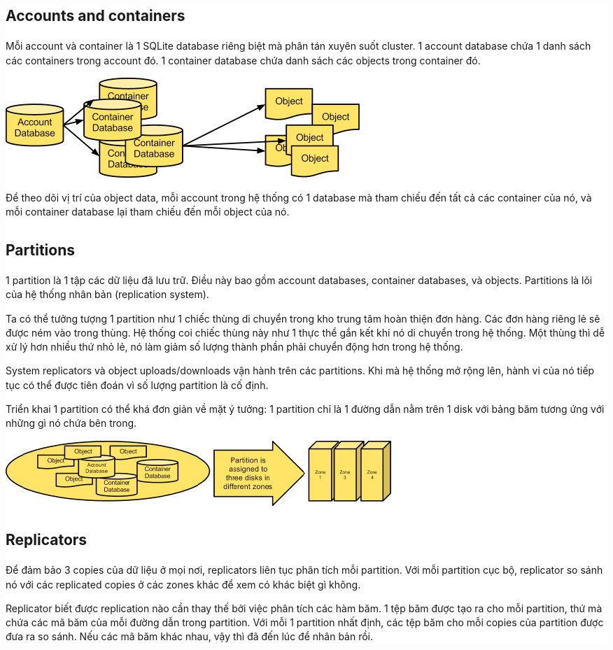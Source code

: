 ## Accounts and containers

Mỗi account và container là 1 SQLite database riêng biệt mà phân tán xuyên suốt cluster. 1 account database chứa 1 danh sách các containers trong account đó. 1 container database chứa danh sách các objects trong container đó.

![](./images/OPS_Swift_4.png)

Để theo dõi vị trí của object data, mỗi account trong hệ thống có 1 database mà tham chiếu đến tất cả các container của nó, và mỗi container database lại tham chiếu đến mỗi object của nó.

## Partitions

1 partition là 1 tập các dữ liệu đã lưu trữ. Điều này bao gồm account databases, container databases, và objects. Partitions là lõi của hệ thống nhân bản (replication system).

Ta có thể tưởng tượng 1 partition như 1 chiếc thùng di chuyển trong kho trung tâm hoàn thiện đơn hàng. Các đơn hàng riêng lẻ sẽ được ném vào trong thùng. Hệ thống coi chiếc thùng này như 1 thực thể gắn kết khi nó di chuyển trong hệ thống. Một thùng thì dễ xử lý hơn nhiều thứ nhỏ lẻ, nó làm giảm số lượng thành phần phải chuyển động hơn trong hệ thống.

System replicators và object uploads/downloads vận hành trên các partitions. Khi mà hệ thống mở rộng lên, hành vi của nó tiếp tục có thể được tiên đoán vì số lượng partition là cố định.

Triển khai 1 partition có thể khá đơn giản về mặt ý tưởng: 1 partition chỉ là 1 đường dẫn nằm trên 1 disk với bảng băm tương ứng với những gì nó chứa bên trong.

![](./images/OPS_Swift_5.png)

## Replicators

Để đảm bảo 3 copies của dữ liệu ở mọi nơi, replicators liên tục phân tích mỗi partition. Với mỗi partition cục bộ, replicator so sánh nó với các replicated copies ở các zones khác để xem có khác biệt gì không.

Replicator biết được replication nào cần thay thế bởi việc phân tích các hàm băm. 1 tệp băm được tạo ra cho mỗi partition, thứ mà chứa các mã băm của mỗi đường dẫn trong partition. Với mỗi 1 partition nhất định, các tệp băm cho mỗi copies của partition được đưa ra so sánh. Nếu các mã băm khác nhau, vậy thì đã đến lúc để nhân bản rồi.
